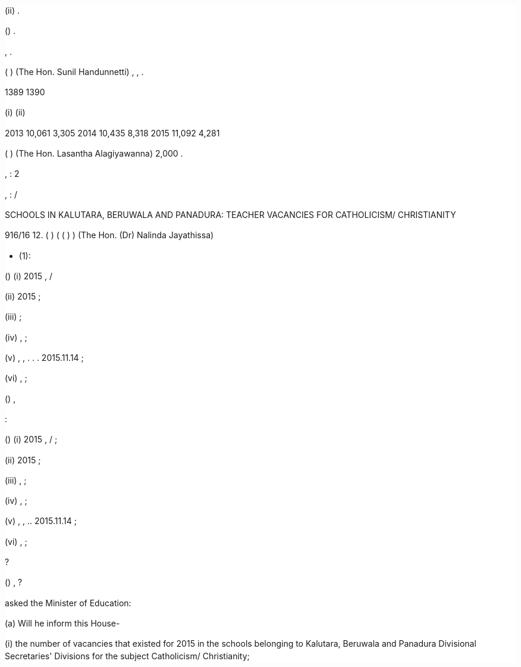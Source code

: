 (ii) .

() .

, .

( ) (The Hon. Sunil Handunnetti) , , .

1389 1390

(i) (ii)

2013 10,061 3,305 2014 10,435 8,318 2015 11,092 4,281

( ) (The Hon. Lasantha Alagiyawanna) 2,000 .

, : 2

, : /

SCHOOLS IN KALUTARA, BERUWALA AND PANADURA: TEACHER VACANCIES FOR CATHOLICISM/ CHRISTIANITY

916/16 12. ( ) ( ( ) ) (The Hon. (Dr) Nalinda Jayathissa)

- (1):

() (i) 2015 , /

(ii) 2015 ;

(iii) ;

(iv) , ;

(v) , , . . . 2015.11.14 ;

(vi) , ;

() ,

:

() (i) 2015 , / ;

(ii) 2015 ;

(iii) , ;

(iv) , ;

(v) , , .. 2015.11.14 ;

(vi) , ;

?

() , ?

asked the Minister of Education:

(a) Will he inform this House-

(i) the number of vacancies that existed for 2015 in the schools belonging to Kalutara, Beruwala and Panadura Divisional Secretaries' Divisions for the subject Catholicism/ Christianity;
